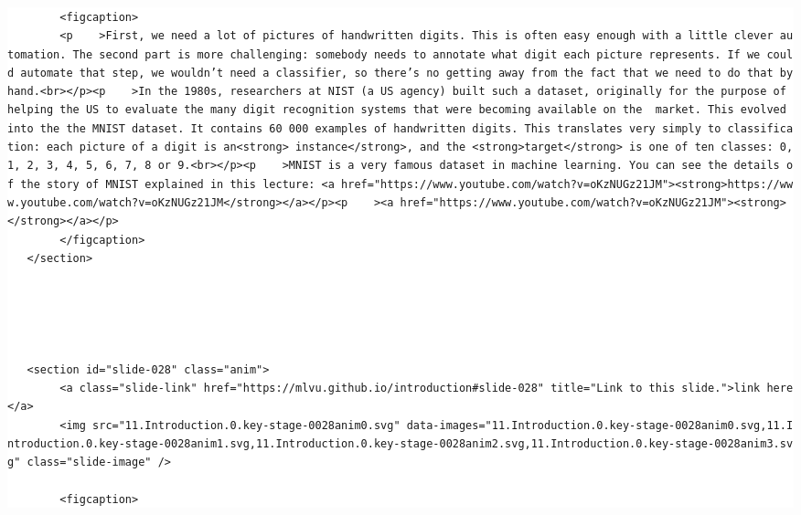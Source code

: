             <figcaption>
            <p    >First, we need a lot of pictures of handwritten digits. This is often easy enough with a little clever automation. The second part is more challenging: somebody needs to annotate what digit each picture represents. If we could automate that step, we wouldn’t need a classifier, so there’s no getting away from the fact that we need to do that by hand.<br></p><p    >In the 1980s, researchers at NIST (a US agency) built such a dataset, originally for the purpose of helping the US to evaluate the many digit recognition systems that were becoming available on the  market. This evolved into the the MNIST dataset. It contains 60 000 examples of handwritten digits. This translates very simply to classification: each picture of a digit is an<strong> instance</strong>, and the <strong>target</strong> is one of ten classes: 0, 1, 2, 3, 4, 5, 6, 7, 8 or 9.<br></p><p    >MNIST is a very famous dataset in machine learning. You can see the details of the story of MNIST explained in this lecture: <a href="https://www.youtube.com/watch?v=oKzNUGz21JM"><strong>https://www.youtube.com/watch?v=oKzNUGz21JM</strong></a></p><p    ><a href="https://www.youtube.com/watch?v=oKzNUGz21JM"><strong></strong></a></p>
            </figcaption>
       </section>





       <section id="slide-028" class="anim">
            <a class="slide-link" href="https://mlvu.github.io/introduction#slide-028" title="Link to this slide.">link here</a>
            <img src="11.Introduction.0.key-stage-0028anim0.svg" data-images="11.Introduction.0.key-stage-0028anim0.svg,11.Introduction.0.key-stage-0028anim1.svg,11.Introduction.0.key-stage-0028anim2.svg,11.Introduction.0.key-stage-0028anim3.svg" class="slide-image" />

            <figcaption>
